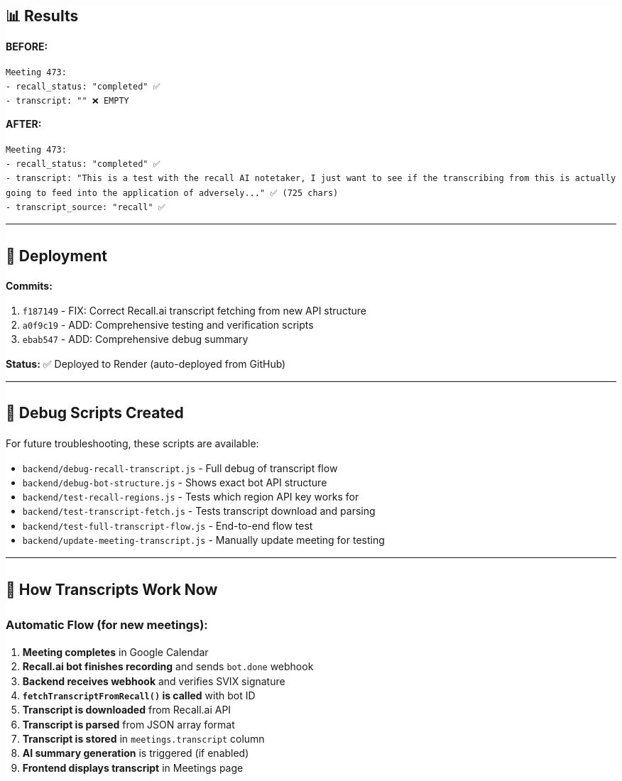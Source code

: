 
## 📊 Results

**BEFORE:**
```
Meeting 473:
- recall_status: "completed" ✅
- transcript: "" ❌ EMPTY
```

**AFTER:**
```
Meeting 473:
- recall_status: "completed" ✅
- transcript: "This is a test with the recall AI notetaker, I just want to see if the transcribing from this is actually going to feed into the application of adversely..." ✅ (725 chars)
- transcript_source: "recall" ✅
```

---

## 🚀 Deployment

**Commits:**
1. `f187149` - FIX: Correct Recall.ai transcript fetching from new API structure
2. `a0f9c19` - ADD: Comprehensive testing and verification scripts
3. `ebab547` - ADD: Comprehensive debug summary

**Status:** ✅ Deployed to Render (auto-deployed from GitHub)

---

## 📝 Debug Scripts Created

For future troubleshooting, these scripts are available:

- `backend/debug-recall-transcript.js` - Full debug of transcript flow
- `backend/debug-bot-structure.js` - Shows exact bot API structure
- `backend/test-recall-regions.js` - Tests which region API key works for
- `backend/test-transcript-fetch.js` - Tests transcript download and parsing
- `backend/test-full-transcript-flow.js` - End-to-end flow test
- `backend/update-meeting-transcript.js` - Manually update meeting for testing

---

## 🧪 How Transcripts Work Now

### Automatic Flow (for new meetings):

1. **Meeting completes** in Google Calendar
2. **Recall.ai bot finishes recording** and sends `bot.done` webhook
3. **Backend receives webhook** and verifies SVIX signature
4. **`fetchTranscriptFromRecall()` is called** with bot ID
5. **Transcript is downloaded** from Recall.ai API
6. **Transcript is parsed** from JSON array format
7. **Transcript is stored** in `meetings.transcript` column
8. **AI summary generation** is triggered (if enabled)
9. **Frontend displays transcript** in Meetings page
